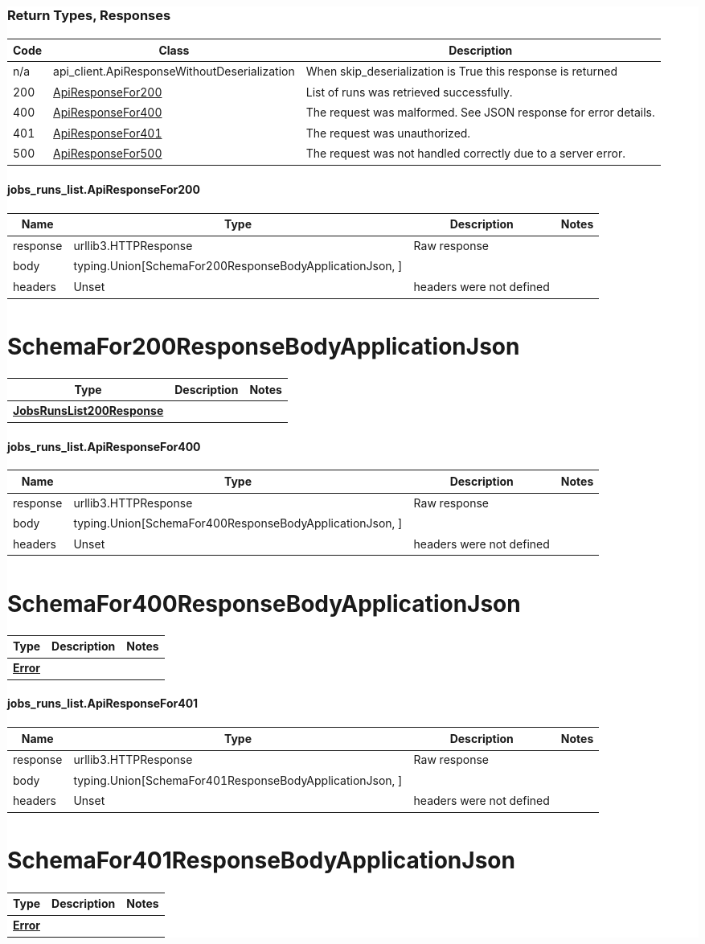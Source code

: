 ### Return Types, Responses

Code | Class | Description
------------- | ------------- | -------------
n/a | api_client.ApiResponseWithoutDeserialization | When skip_deserialization is True this response is returned
200 | [ApiResponseFor200](#jobs_runs_list.ApiResponseFor200) | List of runs was retrieved successfully.
400 | [ApiResponseFor400](#jobs_runs_list.ApiResponseFor400) | The request was malformed. See JSON response for error details.
401 | [ApiResponseFor401](#jobs_runs_list.ApiResponseFor401) | The request was unauthorized.
500 | [ApiResponseFor500](#jobs_runs_list.ApiResponseFor500) | The request was not handled correctly due to a server error.

#### jobs_runs_list.ApiResponseFor200
Name | Type | Description  | Notes
------------- | ------------- | ------------- | -------------
response | urllib3.HTTPResponse | Raw response |
body | typing.Union[SchemaFor200ResponseBodyApplicationJson, ] |  |
headers | Unset | headers were not defined |

# SchemaFor200ResponseBodyApplicationJson
Type | Description  | Notes
------------- | ------------- | -------------
[**JobsRunsList200Response**](../../models/JobsRunsList200Response.md) |  | 


#### jobs_runs_list.ApiResponseFor400
Name | Type | Description  | Notes
------------- | ------------- | ------------- | -------------
response | urllib3.HTTPResponse | Raw response |
body | typing.Union[SchemaFor400ResponseBodyApplicationJson, ] |  |
headers | Unset | headers were not defined |

# SchemaFor400ResponseBodyApplicationJson
Type | Description  | Notes
------------- | ------------- | -------------
[**Error**](../../models/Error.md) |  | 


#### jobs_runs_list.ApiResponseFor401
Name | Type | Description  | Notes
------------- | ------------- | ------------- | -------------
response | urllib3.HTTPResponse | Raw response |
body | typing.Union[SchemaFor401ResponseBodyApplicationJson, ] |  |
headers | Unset | headers were not defined |

# SchemaFor401ResponseBodyApplicationJson
Type | Description  | Notes
------------- | ------------- | -------------
[**Error**](../../models/Error.md) |  | 
